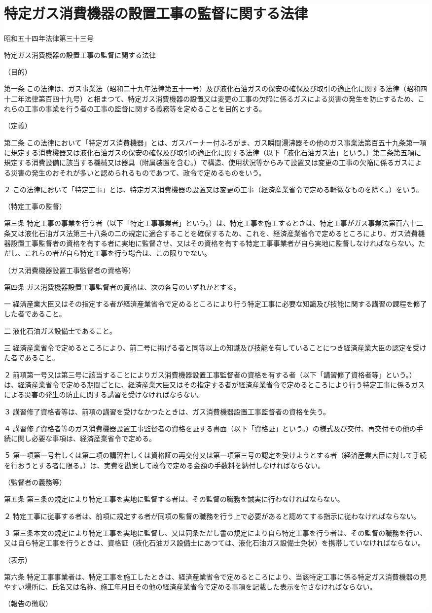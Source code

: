 # 特定ガス消費機器の設置工事の監督に関する法律

昭和五十四年法律第三十三号

特定ガス消費機器の設置工事の監督に関する法律

（目的）

第一条 この法律は、ガス事業法（昭和二十九年法律第五十一号）及び液化石油ガスの保安の確保及び取引の適正化に関する法律（昭和四十二年法律第百四十九号）と相まつて、特定ガス消費機器の設置又は変更の工事の欠陥に係るガスによる災害の発生を防止するため、これらの工事の事業を行う者の工事の監督に関する義務等を定めることを目的とする。

（定義）

第二条 この法律において「特定ガス消費機器」とは、ガスバーナー付ふろがま、ガス瞬間湯沸器その他のガス事業法第百五十九条第一項に規定する消費機器又は液化石油ガスの保安の確保及び取引の適正化に関する法律（以下「液化石油ガス法」という。）第二条第五項に規定する消費設備に該当する機械又は器具（附属装置を含む。）で構造、使用状況等からみて設置又は変更の工事の欠陥に係るガスによる災害の発生のおそれが多いと認められるものであつて、政令で定めるものをいう。

２ この法律において「特定工事」とは、特定ガス消費機器の設置又は変更の工事（経済産業省令で定める軽微なものを除く。）をいう。

（特定工事の監督）

第三条 特定工事の事業を行う者（以下「特定工事事業者」という。）は、特定工事を施工するときは、特定工事がガス事業法第百六十二条又は液化石油ガス法第三十八条の二の規定に適合することを確保するため、これを、経済産業省令で定めるところにより、ガス消費機器設置工事監督者の資格を有する者に実地に監督させ、又はその資格を有する特定工事事業者が自ら実地に監督しなければならない。ただし、これらの者が自ら特定工事を行う場合は、この限りでない。

（ガス消費機器設置工事監督者の資格等）

第四条 ガス消費機器設置工事監督者の資格は、次の各号のいずれかとする。

一 経済産業大臣又はその指定する者が経済産業省令で定めるところにより行う特定工事に必要な知識及び技能に関する講習の課程を修了した者であること。

二 液化石油ガス設備士であること。

三 経済産業省令で定めるところにより、前二号に掲げる者と同等以上の知識及び技能を有していることにつき経済産業大臣の認定を受けた者であること。

２ 前項第一号又は第三号に該当することによりガス消費機器設置工事監督者の資格を有する者（以下「講習修了資格者等」という。）は、経済産業省令で定める期間ごとに、経済産業大臣又はその指定する者が経済産業省令で定めるところにより行う特定工事に係るガスによる災害の発生の防止に関する講習を受けなければならない。

３ 講習修了資格者等は、前項の講習を受けなかつたときは、ガス消費機器設置工事監督者の資格を失う。

４ 講習修了資格者等のガス消費機器設置工事監督者の資格を証する書面（以下「資格証」という。）の様式及び交付、再交付その他の手続に関し必要な事項は、経済産業省令で定める。

５ 第一項第一号若しくは第二項の講習若しくは資格証の再交付又は第一項第三号の認定を受けようとする者（経済産業大臣に対して手続を行おうとする者に限る。）は、実費を勘案して政令で定める金額の手数料を納付しなければならない。

（監督者の義務等）

第五条 第三条の規定により特定工事を実地に監督する者は、その監督の職務を誠実に行わなければならない。

２ 特定工事に従事する者は、前項に規定する者が同項の監督の職務を行う上で必要があると認めてする指示に従わなければならない。

３ 第三条本文の規定により特定工事を実地に監督し、又は同条ただし書の規定により自ら特定工事を行う者は、その監督の職務を行い、又は自ら特定工事を行うときは、資格証（液化石油ガス設備士にあつては、液化石油ガス設備士免状）を携帯していなければならない。

（表示）

第六条 特定工事事業者は、特定工事を施工したときは、経済産業省令で定めるところにより、当該特定工事に係る特定ガス消費機器の見やすい場所に、氏名又は名称、施工年月日その他の経済産業省令で定める事項を記載した表示を付さなければならない。

（報告の徴収）
